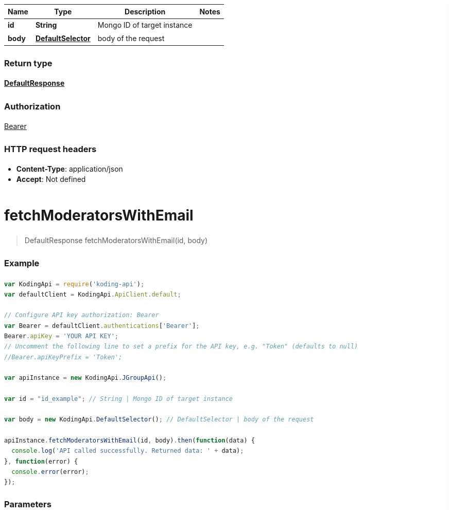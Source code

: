 Name | Type | Description  | Notes
------------- | ------------- | ------------- | -------------
 **id** | **String**| Mongo ID of target instance | 
 **body** | [**DefaultSelector**](DefaultSelector.md)| body of the request | 

### Return type

[**DefaultResponse**](DefaultResponse.md)

### Authorization

[Bearer](../README.md#Bearer)

### HTTP request headers

 - **Content-Type**: application/json
 - **Accept**: Not defined

<a name="fetchModeratorsWithEmail"></a>
# **fetchModeratorsWithEmail**
> DefaultResponse fetchModeratorsWithEmail(id, body)





### Example
```javascript
var KodingApi = require('koding-api');
var defaultClient = KodingApi.ApiClient.default;

// Configure API key authorization: Bearer
var Bearer = defaultClient.authentications['Bearer'];
Bearer.apiKey = 'YOUR API KEY';
// Uncomment the following line to set a prefix for the API key, e.g. "Token" (defaults to null)
//Bearer.apiKeyPrefix = 'Token';

var apiInstance = new KodingApi.JGroupApi();

var id = "id_example"; // String | Mongo ID of target instance

var body = new KodingApi.DefaultSelector(); // DefaultSelector | body of the request

apiInstance.fetchModeratorsWithEmail(id, body).then(function(data) {
  console.log('API called successfully. Returned data: ' + data);
}, function(error) {
  console.error(error);
});

```

### Parameters
